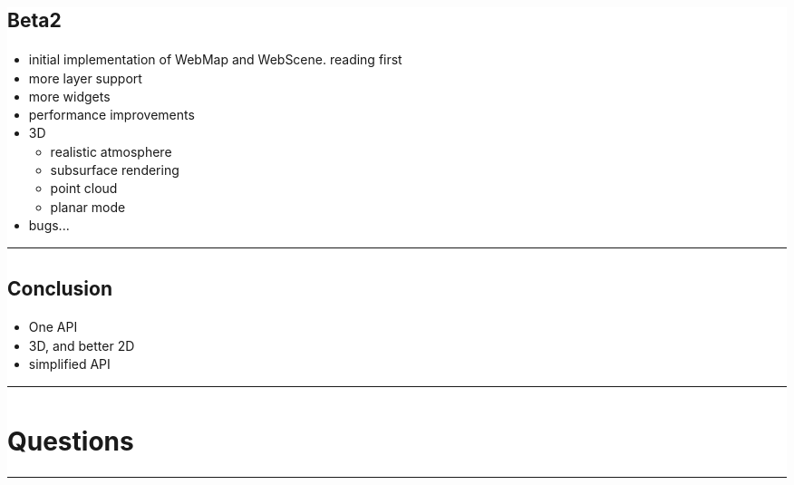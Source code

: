 ## Beta2
 - initial implementation of WebMap and WebScene. reading first
 - more layer support
 - more widgets
 - performance improvements
 - 3D
   - realistic atmosphere
   - subsurface rendering
   - point cloud
   - planar mode
 - bugs...

---


## Conclusion
 - One API
 - 3D, and better 2D
 - simplified API

---

# Questions

---
